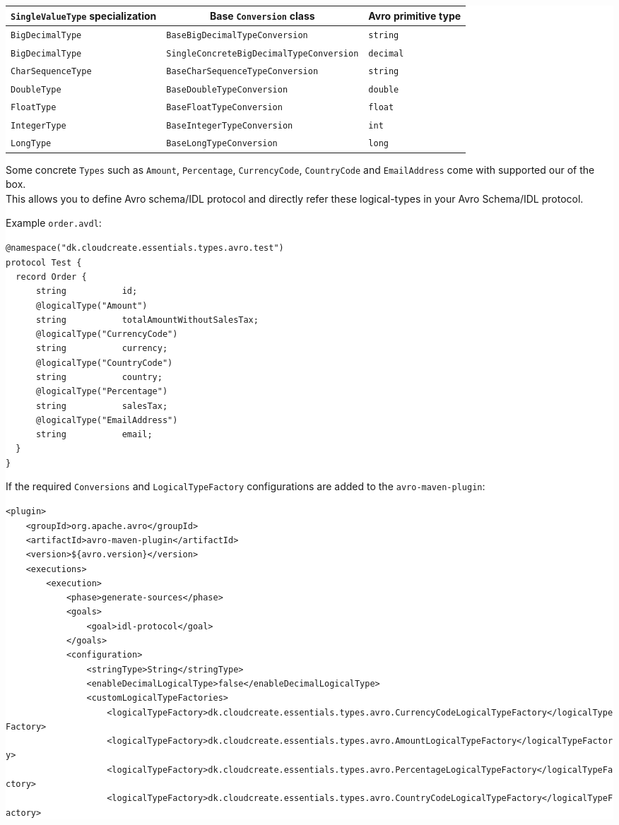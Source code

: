 | `SingleValueType` specialization | Base `Conversion` class                  | Avro primitive type | 
|----------------------------------|------------------------------------------|---------------------|
| `BigDecimalType`                 | `BaseBigDecimalTypeConversion`           | `string`            |
| `BigDecimalType`                 | `SingleConcreteBigDecimalTypeConversion` | `decimal`           |
| `CharSequenceType`               | `BaseCharSequenceTypeConversion`         | `string`            |
| `DoubleType`                     | `BaseDoubleTypeConversion`               | `double`            |
| `FloatType`                      | `BaseFloatTypeConversion`                | `float`             |
| `IntegerType`                    | `BaseIntegerTypeConversion`              | `int`               |
| `LongType`                       | `BaseLongTypeConversion`                 | `long`              |

Some concrete `Types` such as `Amount`, `Percentage`, `CurrencyCode`, `CountryCode` and `EmailAddress` come with supported our of the box.  
This allows you to define Avro schema/IDL protocol and directly refer these logical-types in your Avro Schema/IDL protocol.  

Example `order.avdl`:

```
@namespace("dk.cloudcreate.essentials.types.avro.test")
protocol Test {
  record Order {
      string           id;
      @logicalType("Amount")
      string           totalAmountWithoutSalesTax;
      @logicalType("CurrencyCode")
      string           currency;
      @logicalType("CountryCode")
      string           country;
      @logicalType("Percentage")
      string           salesTax;
      @logicalType("EmailAddress")
      string           email;
  }
}
```

If the required `Conversions` and `LogicalTypeFactory` configurations are added to the `avro-maven-plugin`:

```
<plugin>
    <groupId>org.apache.avro</groupId>
    <artifactId>avro-maven-plugin</artifactId>
    <version>${avro.version}</version>
    <executions>
        <execution>
            <phase>generate-sources</phase>
            <goals>
                <goal>idl-protocol</goal>
            </goals>
            <configuration>
                <stringType>String</stringType>
                <enableDecimalLogicalType>false</enableDecimalLogicalType>
                <customLogicalTypeFactories>
                    <logicalTypeFactory>dk.cloudcreate.essentials.types.avro.CurrencyCodeLogicalTypeFactory</logicalTypeFactory>
                    <logicalTypeFactory>dk.cloudcreate.essentials.types.avro.AmountLogicalTypeFactory</logicalTypeFactory>
                    <logicalTypeFactory>dk.cloudcreate.essentials.types.avro.PercentageLogicalTypeFactory</logicalTypeFactory>
                    <logicalTypeFactory>dk.cloudcreate.essentials.types.avro.CountryCodeLogicalTypeFactory</logicalTypeFactory>
```